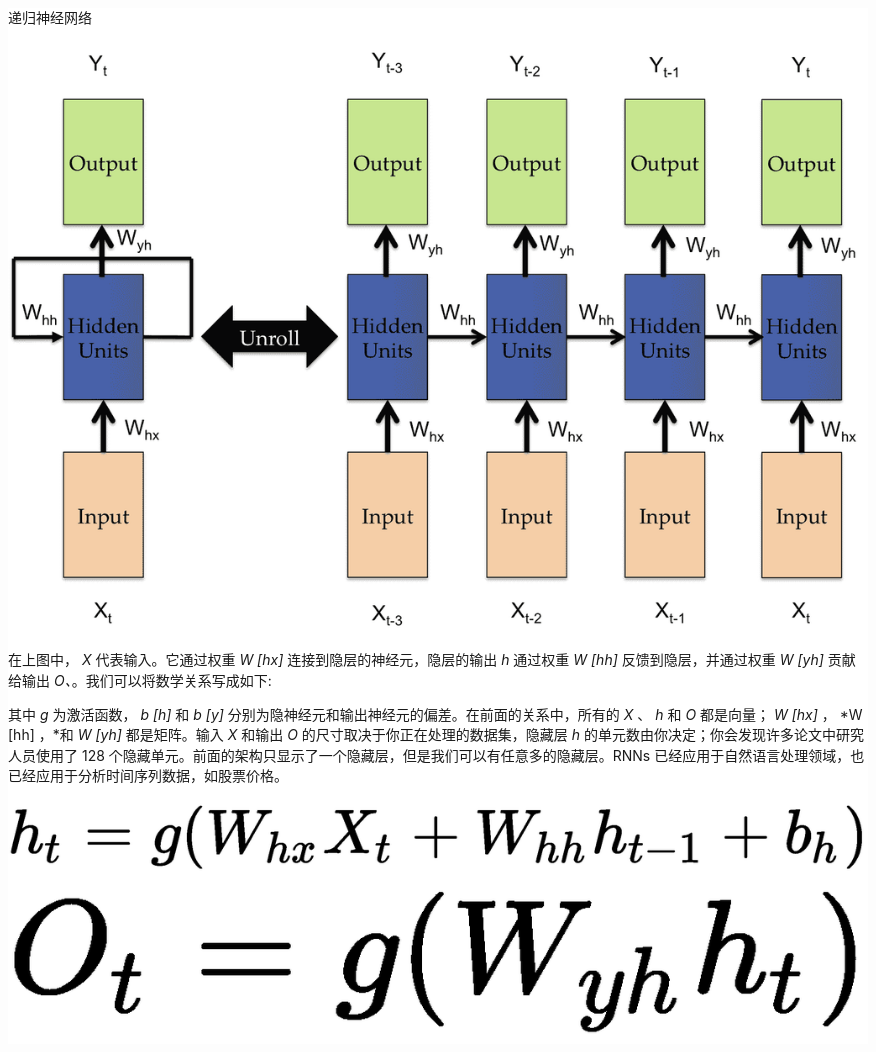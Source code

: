 递归神经网络

![](img/3053a864-2e59-4b74-af9e-b0baa5861d37.png)

在上图中， *X* 代表输入。它通过权重 *W [hx]* 连接到隐层的神经元，隐层的输出 *h* 通过权重 *W [hh]* 反馈到隐层，并通过权重 *W [yh]* 贡献给输出 *O、*。我们可以将数学关系写成如下:

其中 *g* 为激活函数， *b [h]* 和 *b [y]* 分别为隐神经元和输出神经元的偏差。在前面的关系中，所有的 *X* 、 *h* 和 *O* 都是向量； *W [hx]* ， *W [hh] ，*和 *W [yh]* 都是矩阵。输入 *X* 和输出 *O* 的尺寸取决于你正在处理的数据集，隐藏层 *h* 的单元数由你决定；你会发现许多论文中研究人员使用了 128 个隐藏单元。前面的架构只显示了一个隐藏层，但是我们可以有任意多的隐藏层。RNNs 已经应用于自然语言处理领域，也已经应用于分析时间序列数据，如股票价格。

![](img/08a55795-65bb-469e-9035-07107aa07d3d.png)![](img/2dfa68b4-ad21-402e-ad0a-dc306c307622.png)
